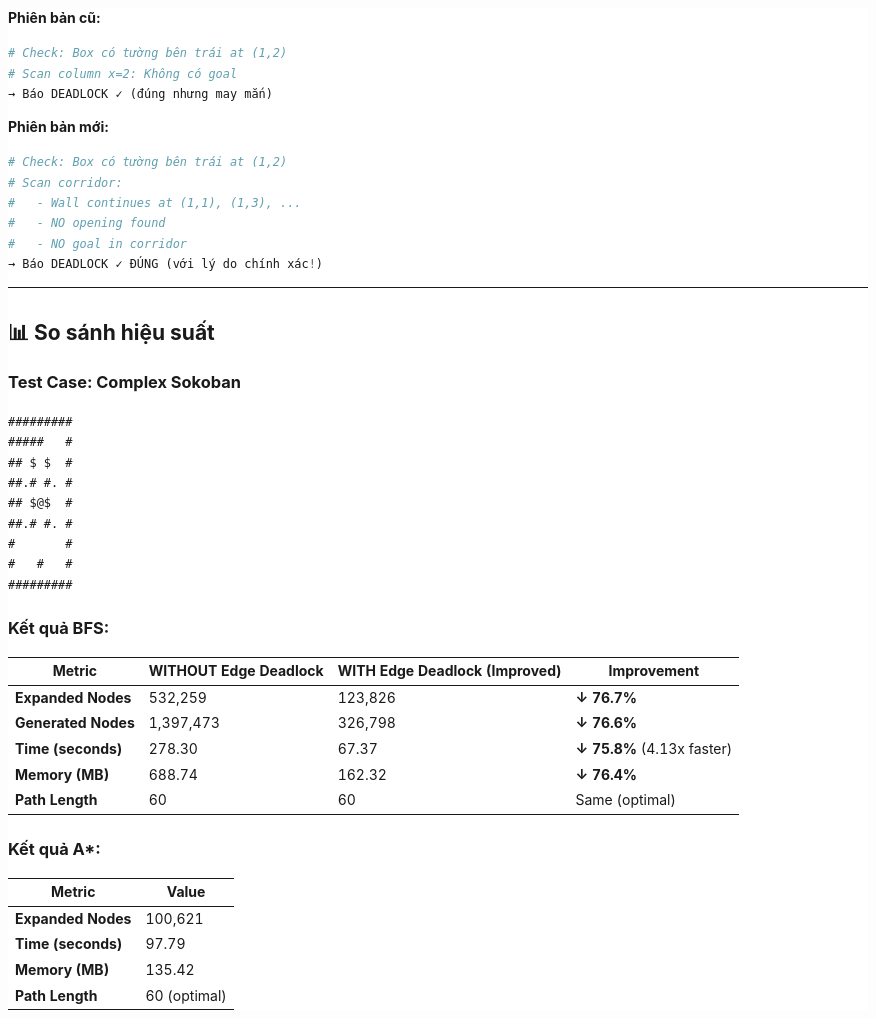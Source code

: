 **Phiên bản cũ:**
```python
# Check: Box có tường bên trái at (1,2)
# Scan column x=2: Không có goal
→ Báo DEADLOCK ✓ (đúng nhưng may mắn)
```

**Phiên bản mới:**
```python
# Check: Box có tường bên trái at (1,2)
# Scan corridor:
#   - Wall continues at (1,1), (1,3), ...
#   - NO opening found
#   - NO goal in corridor
→ Báo DEADLOCK ✓ ĐÚNG (với lý do chính xác!)
```

---

## 📊 So sánh hiệu suất

### Test Case: Complex Sokoban
```
#########
#####   #
## $ $  #
##.# #. #
## $@$  #
##.# #. #
#       #
#   #   #
#########
```

### Kết quả BFS:

| Metric | WITHOUT Edge Deadlock | WITH Edge Deadlock (Improved) | Improvement |
|--------|----------------------|-------------------------------|-------------|
| **Expanded Nodes** | 532,259 | 123,826 | **↓ 76.7%** |
| **Generated Nodes** | 1,397,473 | 326,798 | **↓ 76.6%** |
| **Time (seconds)** | 278.30 | 67.37 | **↓ 75.8%** (4.13x faster) |
| **Memory (MB)** | 688.74 | 162.32 | **↓ 76.4%** |
| **Path Length** | 60 | 60 | Same (optimal) |

### Kết quả A*:

| Metric | Value |
|--------|-------|
| **Expanded Nodes** | 100,621 |
| **Time (seconds)** | 97.79 |
| **Memory (MB)** | 135.42 |
| **Path Length** | 60 (optimal) |
